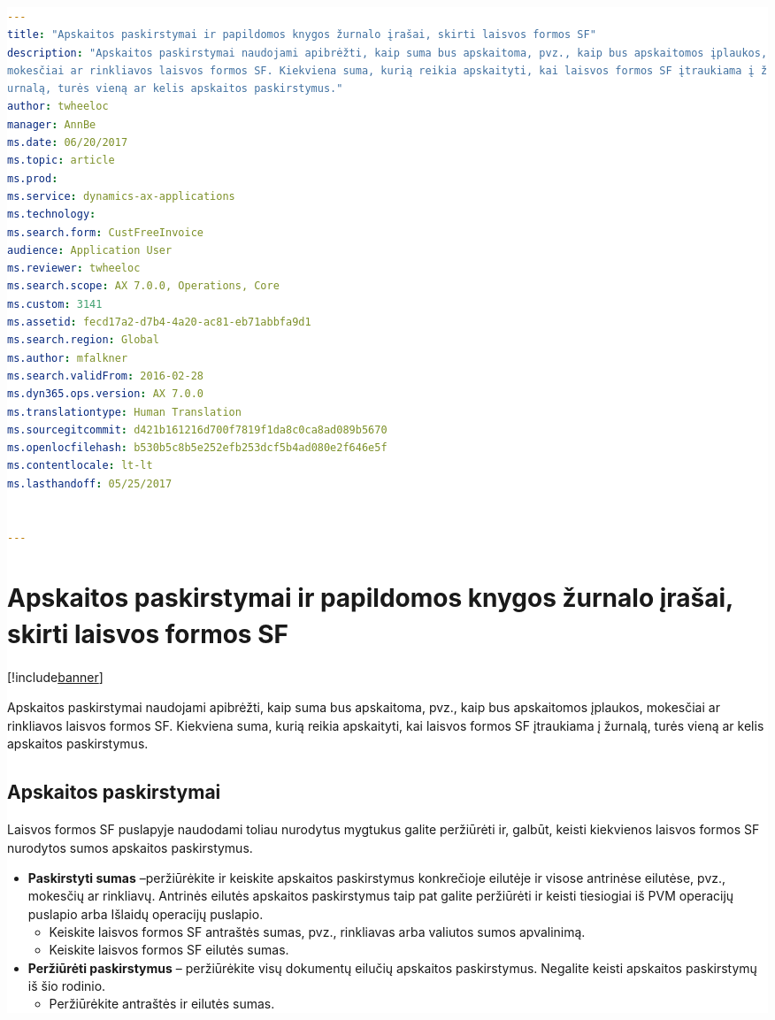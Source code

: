 ```yaml
---
title: "Apskaitos paskirstymai ir papildomos knygos žurnalo įrašai, skirti laisvos formos SF"
description: "Apskaitos paskirstymai naudojami apibrėžti, kaip suma bus apskaitoma, pvz., kaip bus apskaitomos įplaukos, mokesčiai ar rinkliavos laisvos formos SF. Kiekviena suma, kurią reikia apskaityti, kai laisvos formos SF įtraukiama į žurnalą, turės vieną ar kelis apskaitos paskirstymus."
author: twheeloc
manager: AnnBe
ms.date: 06/20/2017
ms.topic: article
ms.prod: 
ms.service: dynamics-ax-applications
ms.technology: 
ms.search.form: CustFreeInvoice
audience: Application User
ms.reviewer: twheeloc
ms.search.scope: AX 7.0.0, Operations, Core
ms.custom: 3141
ms.assetid: fecd17a2-d7b4-4a20-ac81-eb71abbfa9d1
ms.search.region: Global
ms.author: mfalkner
ms.search.validFrom: 2016-02-28
ms.dyn365.ops.version: AX 7.0.0
ms.translationtype: Human Translation
ms.sourcegitcommit: d421b161216d700f7819f1da8c0ca8ad089b5670
ms.openlocfilehash: b530b5c8b5e252efb253dcf5b4ad080e2f646e5f
ms.contentlocale: lt-lt
ms.lasthandoff: 05/25/2017


---
```


# <a name="accounting-distributions-and-subledger-journal-entries-for-free-text-invoices"></a>Apskaitos paskirstymai ir papildomos knygos žurnalo įrašai, skirti laisvos formos SF

[!include[banner](../includes/banner.md)]


Apskaitos paskirstymai naudojami apibrėžti, kaip suma bus apskaitoma, pvz., kaip bus apskaitomos įplaukos, mokesčiai ar rinkliavos laisvos formos SF. Kiekviena suma, kurią reikia apskaityti, kai laisvos formos SF įtraukiama į žurnalą, turės vieną ar kelis apskaitos paskirstymus.

<a name="accounting-distributions"></a>Apskaitos paskirstymai
------------------------

Laisvos formos SF puslapyje naudodami toliau nurodytus mygtukus galite peržiūrėti ir, galbūt, keisti kiekvienos laisvos formos SF nurodytos sumos apskaitos paskirstymus.

-   **Paskirstyti sumas** –peržiūrėkite ir keiskite apskaitos paskirstymus konkrečioje eilutėje ir visose antrinėse eilutėse, pvz., mokesčių ar rinkliavų. Antrinės eilutės apskaitos paskirstymus taip pat galite peržiūrėti ir keisti tiesiogiai iš PVM operacijų puslapio arba Išlaidų operacijų puslapio.
    -   Keiskite laisvos formos SF antraštės sumas, pvz., rinkliavas arba valiutos sumos apvalinimą.
    -   Keiskite laisvos formos SF eilutės sumas.
-   **Peržiūrėti paskirstymus** – peržiūrėkite visų dokumentų eilučių apskaitos paskirstymus. Negalite keisti apskaitos paskirstymų iš šio rodinio.
    -   Peržiūrėkite antraštės ir eilutės sumas.
